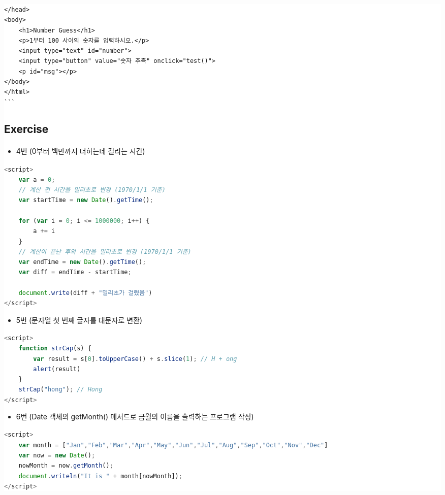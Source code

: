     </head>
    <body>
        <h1>Number Guess</h1>
        <p>1부터 100 사이의 숫자를 입력하시오.</p>
        <input type="text" id="number"> 
        <input type="button" value="숫자 추측" onclick="test()">
        <p id="msg"></p>
    </body>
    </html>
    ```

    

## Exercise

* 4번 (0부터 백만까지 더하는데 걸리는 시간)

```javascript
<script>
    var a = 0;
	// 계산 전 시간을 밀리초로 변경 (1970/1/1 기준)
    var startTime = new Date().getTime(); 

    for (var i = 0; i <= 1000000; i++) {
        a += i
    }
	// 계산이 끝난 후의 시간을 밀리초로 변경 (1970/1/1 기준)
    var endTime = new Date().getTime(); 
    var diff = endTime - startTime;

    document.write(diff + "밀리초가 걸렸음")
</script>
```



* 5번 (문자열 첫 번째 글자를 대문자로 변환)

```javascript
<script>
    function strCap(s) {
        var result = s[0].toUpperCase() + s.slice(1); // H + ong
        alert(result)
    }
    strCap("hong"); // Hong
</script>
```



* 6번 (Date 객체의 getMonth() 메서드로 금월의 이름을 출력하는 프로그램 작성)

```javascript
<script>
    var month = ["Jan","Feb","Mar","Apr","May","Jun","Jul","Aug","Sep","Oct","Nov","Dec"]
    var now = new Date();
    nowMonth = now.getMonth();
    document.writeln("It is " + month[nowMonth]);
</script>
```
